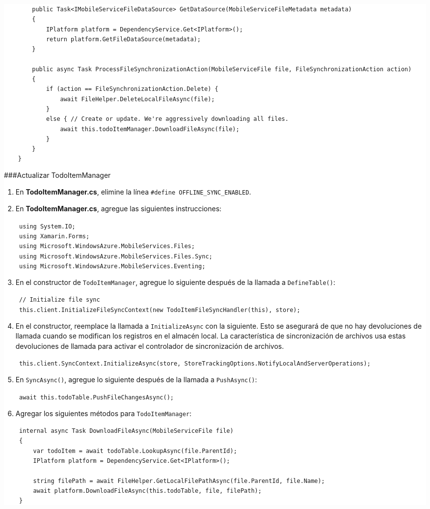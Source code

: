             public Task<IMobileServiceFileDataSource> GetDataSource(MobileServiceFileMetadata metadata)
            {
                IPlatform platform = DependencyService.Get<IPlatform>();
                return platform.GetFileDataSource(metadata);
            }

            public async Task ProcessFileSynchronizationAction(MobileServiceFile file, FileSynchronizationAction action)
            {
                if (action == FileSynchronizationAction.Delete) {
                    await FileHelper.DeleteLocalFileAsync(file);
                }
                else { // Create or update. We're aggressively downloading all files.
                    await this.todoItemManager.DownloadFileAsync(file);
                }
            }
        }

###<a name="update-todoitemmanager"></a>Actualizar TodoItemManager

1. En **TodoItemManager.cs**, elimine la línea `#define OFFLINE_SYNC_ENABLED`.

2. En **TodoItemManager.cs**, agregue las siguientes instrucciones:

        using System.IO;
        using Xamarin.Forms;
        using Microsoft.WindowsAzure.MobileServices.Files;
        using Microsoft.WindowsAzure.MobileServices.Files.Sync;
        using Microsoft.WindowsAzure.MobileServices.Eventing;

3. En el constructor de `TodoItemManager`, agregue lo siguiente después de la llamada a `DefineTable()`:

        // Initialize file sync
        this.client.InitializeFileSyncContext(new TodoItemFileSyncHandler(this), store);

4. En el constructor, reemplace la llamada a `InitializeAsync` con la siguiente. Esto se asegurará de que no hay devoluciones de llamada cuando se modifican los registros en el almacén local. La característica de sincronización de archivos usa estas devoluciones de llamada para activar el controlador de sincronización de archivos.

        this.client.SyncContext.InitializeAsync(store, StoreTrackingOptions.NotifyLocalAndServerOperations);

5. En `SyncAsync()`, agregue lo siguiente después de la llamada a `PushAsync()`:

        await this.todoTable.PushFileChangesAsync();

6. Agregar los siguientes métodos para `TodoItemManager`:

        internal async Task DownloadFileAsync(MobileServiceFile file)
        {
            var todoItem = await todoTable.LookupAsync(file.ParentId);
            IPlatform platform = DependencyService.Get<IPlatform>();

            string filePath = await FileHelper.GetLocalFilePathAsync(file.ParentId, file.Name); 
            await platform.DownloadFileAsync(this.todoTable, file, filePath);
        }
